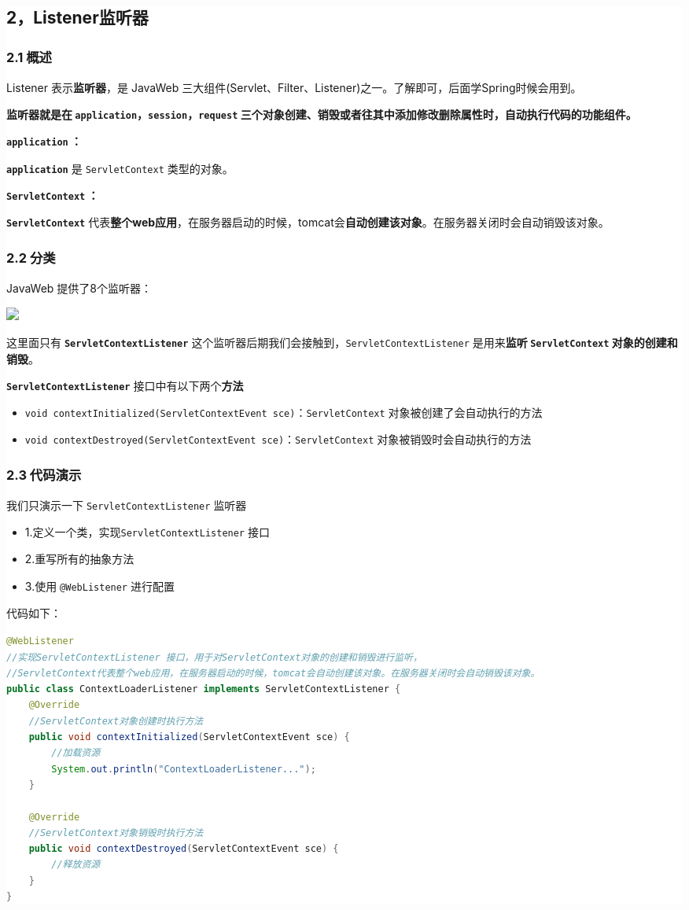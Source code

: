 ## 2，Listener监听器

### 2.1 概述

Listener 表示**监听器**，是 JavaWeb 三大组件(Servlet、Filter、Listener)之一。了解即可，后面学Spring时候会用到。

**监听器就是在 `application`，`session`，`request` 三个对象创建、销毁或者往其中添加修改删除属性时，自动执行代码的功能组件。**

**`application` ：**

**`application`** 是 `ServletContext` 类型的对象。

**`ServletContext` ：**

**`ServletContext`** 代表**整个web应用**，在服务器启动的时候，tomcat会**自动创建该对象**。在服务器关闭时会自动销毁该对象。

### 2.2 分类

JavaWeb 提供了8个监听器：

![](https://i-blog.csdnimg.cn/blog_migrate/2a1d56da4fe58cbb6deb844bac468278.png)

这里面只有 **`ServletContextListener`** 这个监听器后期我们会接触到，`ServletContextListener` 是用来**监听 `ServletContext` 对象的创建和销毁**。

**`ServletContextListener`** 接口中有以下两个**方法**

-   `void contextInitialized(ServletContextEvent sce)`：`ServletContext` 对象被创建了会自动执行的方法
    
-   `void contextDestroyed(ServletContextEvent sce)`：`ServletContext` 对象被销毁时会自动执行的方法
    

### 2.3 代码演示

我们只演示一下 `ServletContextListener` 监听器

-   1.定义一个类，实现`ServletContextListener` 接口
    
-   2.重写所有的抽象方法
    
-   3.使用 `@WebListener` 进行配置
    

代码如下：

```java
@WebListener
//实现ServletContextListener 接口，用于对ServletContext对象的创建和销毁进行监听，
//ServletContext代表整个web应用，在服务器启动的时候，tomcat会自动创建该对象。在服务器关闭时会自动销毁该对象。
public class ContextLoaderListener implements ServletContextListener {
    @Override
    //ServletContext对象创建时执行方法
    public void contextInitialized(ServletContextEvent sce) {
        //加载资源
        System.out.println("ContextLoaderListener...");
    }

    @Override
    //ServletContext对象销毁时执行方法
    public void contextDestroyed(ServletContextEvent sce) {
        //释放资源
    }
}
```
